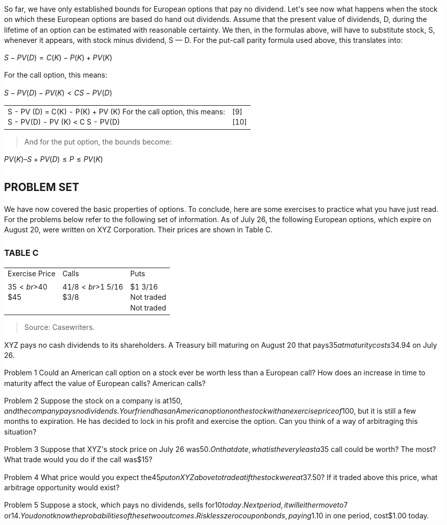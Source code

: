    So far,  we have only established bounds for European options that pay no dividend. Let's see now what happens when the stock on which these European options are based do hand out dividends. Assume that the present value of dividends,  D,  during the lifetime of an option can be estimated with reasonable certainty. We then,  in the formulas above,  will have to substitute stock,  S,  whenever it appears,  with stock minus dividend,  S — D. For the put-call parity formula used above,  this translates into:

   $S - PV (D) = C(K) - P(K) + PV (K)$

   For the call option,  this means:

   $S - PV(D) - PV (K) < C S - PV(D)$

   |   |   |
   |---|---|
   |S - PV (D) = C(K) - P(K) + PV (K) For the call option,    this means:  <br>S - PV(D) - PV (K) < C S - PV(D)|[9]  <br>[10]|

   > And for the put option,  the bounds become:

   $PV(K) – S + PV(D) ≤ P ≤ PV(K)$

## PROBLEM SET

   We have now covered the basic properties of options. To conclude,  here are some exercises to practice what you have just read. For the problems below refer to the following set of information. As of July 26,  the following European options,  which expire on August 20,  were written on XYZ Corporation. Their prices are shown in Table C.

### TABLE C

   |   |   |   |
   |---|---|---|
   |Exercise Price|Calls|Puts|
   |$35  <br>$40  <br>$45|$4 1/8  <br>$1 5/16  <br>$3/8|$1 3/16  <br>Not traded  <br>Not traded|

   > Source: Casewriters.

   XYZ pays no cash dividends to its shareholders. A Treasury bill maturing on August 20 that pays$35 at maturity costs$34.94 on July 26.

   Problem 1 Could an American call option on a stock ever be worth less than a European call? How does an increase in time to maturity affect the value of European calls? American calls?

   Problem 2 Suppose the stock on a company is at$150,    and the company pays no dividends. Your friend has an American option on the stock with an exercise price of$100,  but it is still a few months to expiration. He has decided to lock in his profit and exercise the option. Can you think of a way of arbitraging this situation?

   Problem 3 Suppose that XYZ's stock price on July 26 was$50. On that date,    what is the very least a$35 call could be worth? The most? What trade would you do if the call was$15?

   Problem 4 What price would you expect the$45 put on XYZ above to trade at if the stock were at$37.50? If it traded above this price,  what arbitrage opportunity would exist?

   Problem 5 Suppose a stock,  which pays no dividends,  sells for$10 today. Next period,    it will either move to$7 or$14. You do not know the probabilities of these two outcomes. Riskless zerocoupon bonds,    paying$1.10 in one period,  cost$1.00 today.
